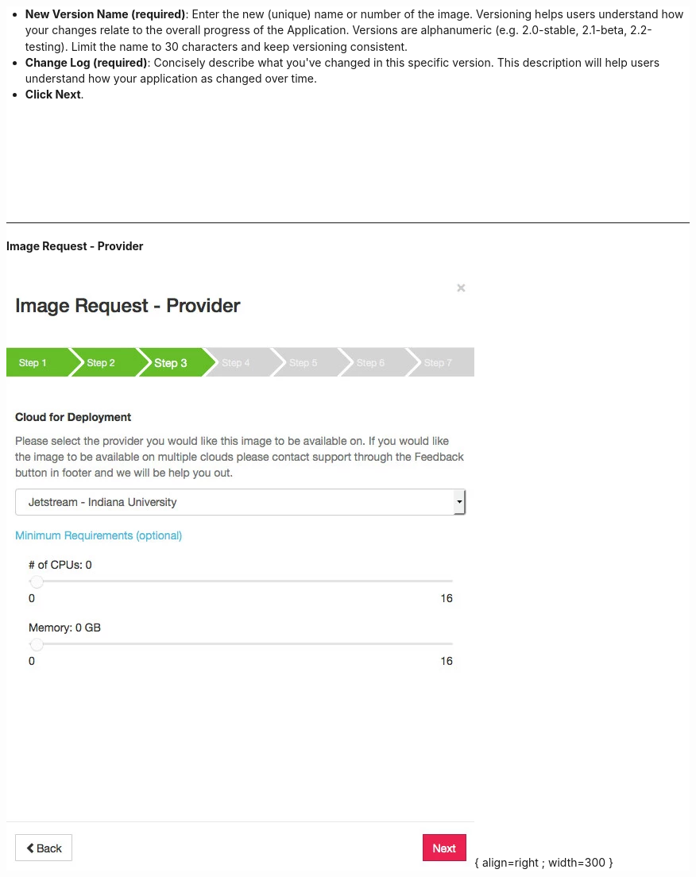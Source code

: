 * **New Version Name (required)**: Enter the new (unique) name or number of the image.  Versioning helps users understand how your changes relate to the overall progress of the Application.  Versions are alphanumeric (e.g. 2.0-stable, 2.1-beta, 2.2-testing).  Limit the name to 30 characters and keep versioning consistent.
* **Change Log (required)**: Concisely describe what you've changed in this specific version.  This description will help users understand how your application as changed over time.
* **Click Next**.

</br></br></br></br></br></br>

---
#### Image Request - Provider

![](../img/image_request_provider.webp){ align=right ; width=300 }
